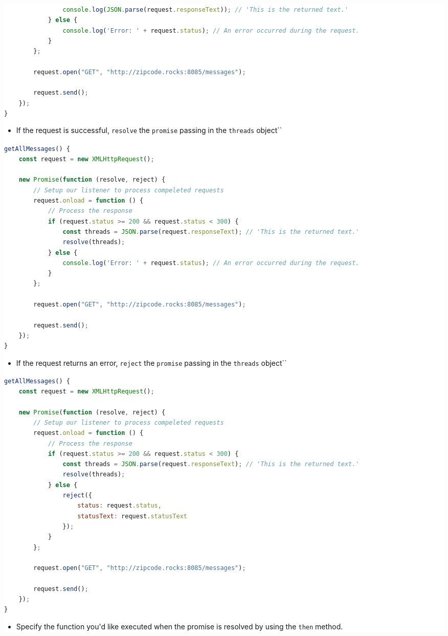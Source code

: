 ```javascript
                console.log(JSON.parse(request.responseText)); // 'This is the returned text.'
            } else {
                console.log('Error: ' + request.status); // An error occurred during the request.
            }
        };

        request.open("GET", "http://zipcode.rocks:8085/messages");

        request.send();
    });
}
```
* If the request is successful, ``resolve`` the ``promise`` passing in the ``threads`` object``
```javascript
getAllMessages() {
    const request = new XMLHttpRequest();

    new Promise(function (resolve, reject) {
        // Setup our listener to process compeleted requests
        request.onload = function () {
            // Process the response
            if (request.status >= 200 && request.status < 300) {
                const threads = JSON.parse(request.responseText); // 'This is the returned text.'
                resolve(threads);
            } else {
                console.log('Error: ' + request.status); // An error occurred during the request.
            }
        };

        request.open("GET", "http://zipcode.rocks:8085/messages");

        request.send();
    });
}
```
* If the request returns an error, ``reject`` the ``promise`` passing in the ``threads`` object``
```javascript
getAllMessages() {
    const request = new XMLHttpRequest();

    new Promise(function (resolve, reject) {
        // Setup our listener to process compeleted requests
        request.onload = function () {
            // Process the response
            if (request.status >= 200 && request.status < 300) {
                const threads = JSON.parse(request.responseText); // 'This is the returned text.'
                resolve(threads);
            } else {
                reject({
                    status: request.status,
                    statusText: request.statusText
                });
            }
        };

        request.open("GET", "http://zipcode.rocks:8085/messages");

        request.send();
    });
}
```
* Specify the function you'd like executed when the promise is resolved by using the ``then`` method.